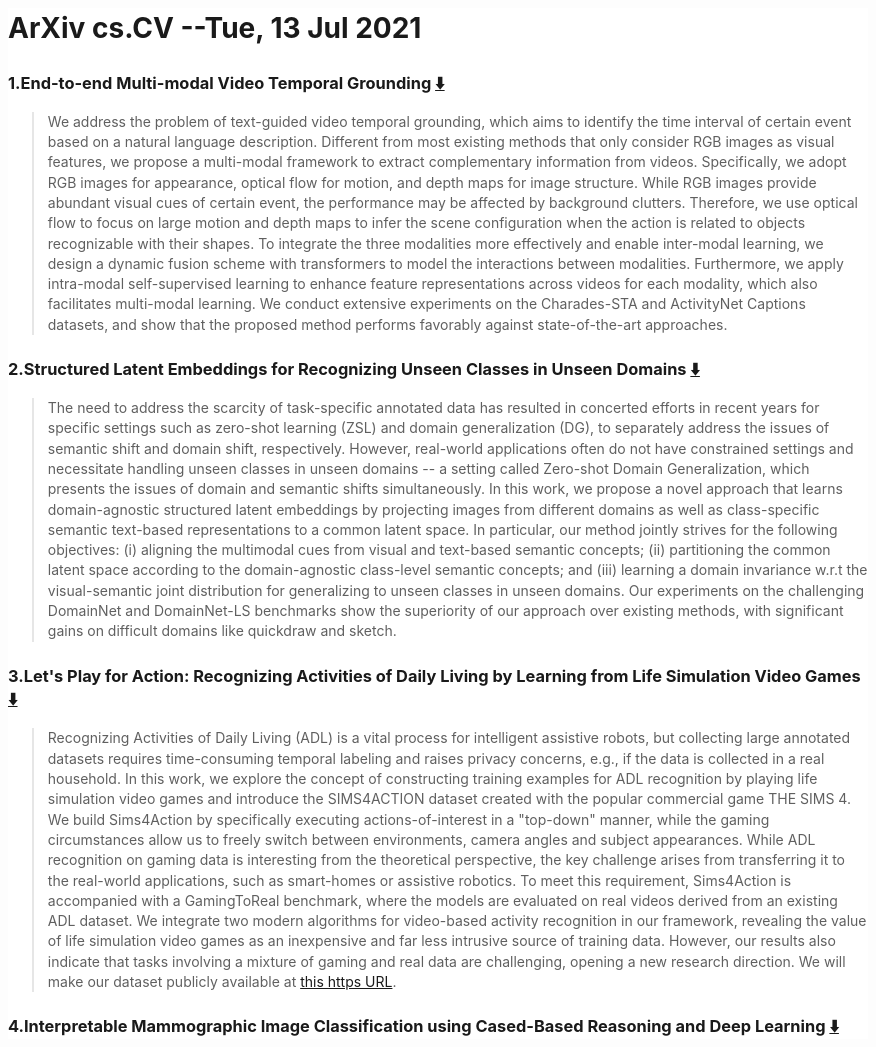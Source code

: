 # ArXiv cs.CV --Tue, 13 Jul 2021
### 1.End-to-end Multi-modal Video Temporal Grounding  [ :arrow_down: ](https://arxiv.org/pdf/2107.05624.pdf)
>  We address the problem of text-guided video temporal grounding, which aims to identify the time interval of certain event based on a natural language description. Different from most existing methods that only consider RGB images as visual features, we propose a multi-modal framework to extract complementary information from videos. Specifically, we adopt RGB images for appearance, optical flow for motion, and depth maps for image structure. While RGB images provide abundant visual cues of certain event, the performance may be affected by background clutters. Therefore, we use optical flow to focus on large motion and depth maps to infer the scene configuration when the action is related to objects recognizable with their shapes. To integrate the three modalities more effectively and enable inter-modal learning, we design a dynamic fusion scheme with transformers to model the interactions between modalities. Furthermore, we apply intra-modal self-supervised learning to enhance feature representations across videos for each modality, which also facilitates multi-modal learning. We conduct extensive experiments on the Charades-STA and ActivityNet Captions datasets, and show that the proposed method performs favorably against state-of-the-art approaches.      
### 2.Structured Latent Embeddings for Recognizing Unseen Classes in Unseen Domains  [ :arrow_down: ](https://arxiv.org/pdf/2107.05622.pdf)
>  The need to address the scarcity of task-specific annotated data has resulted in concerted efforts in recent years for specific settings such as zero-shot learning (ZSL) and domain generalization (DG), to separately address the issues of semantic shift and domain shift, respectively. However, real-world applications often do not have constrained settings and necessitate handling unseen classes in unseen domains -- a setting called Zero-shot Domain Generalization, which presents the issues of domain and semantic shifts simultaneously. In this work, we propose a novel approach that learns domain-agnostic structured latent embeddings by projecting images from different domains as well as class-specific semantic text-based representations to a common latent space. In particular, our method jointly strives for the following objectives: (i) aligning the multimodal cues from visual and text-based semantic concepts; (ii) partitioning the common latent space according to the domain-agnostic class-level semantic concepts; and (iii) learning a domain invariance w.r.t the visual-semantic joint distribution for generalizing to unseen classes in unseen domains. Our experiments on the challenging DomainNet and DomainNet-LS benchmarks show the superiority of our approach over existing methods, with significant gains on difficult domains like quickdraw and sketch.      
### 3.Let's Play for Action: Recognizing Activities of Daily Living by Learning from Life Simulation Video Games  [ :arrow_down: ](https://arxiv.org/pdf/2107.05617.pdf)
>  Recognizing Activities of Daily Living (ADL) is a vital process for intelligent assistive robots, but collecting large annotated datasets requires time-consuming temporal labeling and raises privacy concerns, e.g., if the data is collected in a real household. In this work, we explore the concept of constructing training examples for ADL recognition by playing life simulation video games and introduce the SIMS4ACTION dataset created with the popular commercial game THE SIMS 4. We build Sims4Action by specifically executing actions-of-interest in a "top-down" manner, while the gaming circumstances allow us to freely switch between environments, camera angles and subject appearances. While ADL recognition on gaming data is interesting from the theoretical perspective, the key challenge arises from transferring it to the real-world applications, such as smart-homes or assistive robotics. To meet this requirement, Sims4Action is accompanied with a GamingToReal benchmark, where the models are evaluated on real videos derived from an existing ADL dataset. We integrate two modern algorithms for video-based activity recognition in our framework, revealing the value of life simulation video games as an inexpensive and far less intrusive source of training data. However, our results also indicate that tasks involving a mixture of gaming and real data are challenging, opening a new research direction. We will make our dataset publicly available at <a class="link-external link-https" href="https://github.com/aroitberg/sims4action" rel="external noopener nofollow">this https URL</a>.      
### 4.Interpretable Mammographic Image Classification using Cased-Based Reasoning and Deep Learning  [ :arrow_down: ](https://arxiv.org/pdf/2107.05605.pdf)